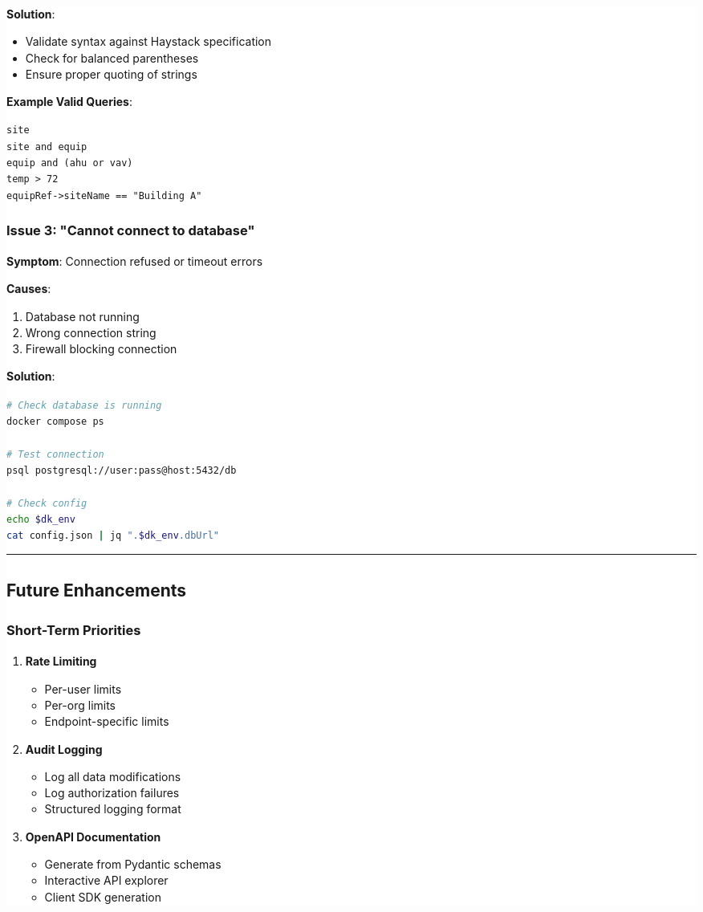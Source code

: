 **Solution**:
- Validate syntax against Haystack specification
- Check for balanced parentheses
- Ensure proper quoting of strings

**Example Valid Queries**:
```
site
site and equip
equip and (ahu or vav)
temp > 72
equipRef->siteName == "Building A"
```

### Issue 3: "Cannot connect to database"

**Symptom**: Connection refused or timeout errors

**Causes**:
1. Database not running
2. Wrong connection string
3. Firewall blocking connection

**Solution**:
```bash
# Check database is running
docker compose ps

# Test connection
psql postgresql://user:pass@host:5432/db

# Check config
echo $dk_env
cat config.json | jq ".$dk_env.dbUrl"
```

---

## Future Enhancements

### Short-Term Priorities

1. **Rate Limiting**
   - Per-user limits
   - Per-org limits
   - Endpoint-specific limits

2. **Audit Logging**
   - Log all data modifications
   - Log authorization failures
   - Structured logging format

3. **OpenAPI Documentation**
   - Generate from Pydantic schemas
   - Interactive API explorer
   - Client SDK generation
